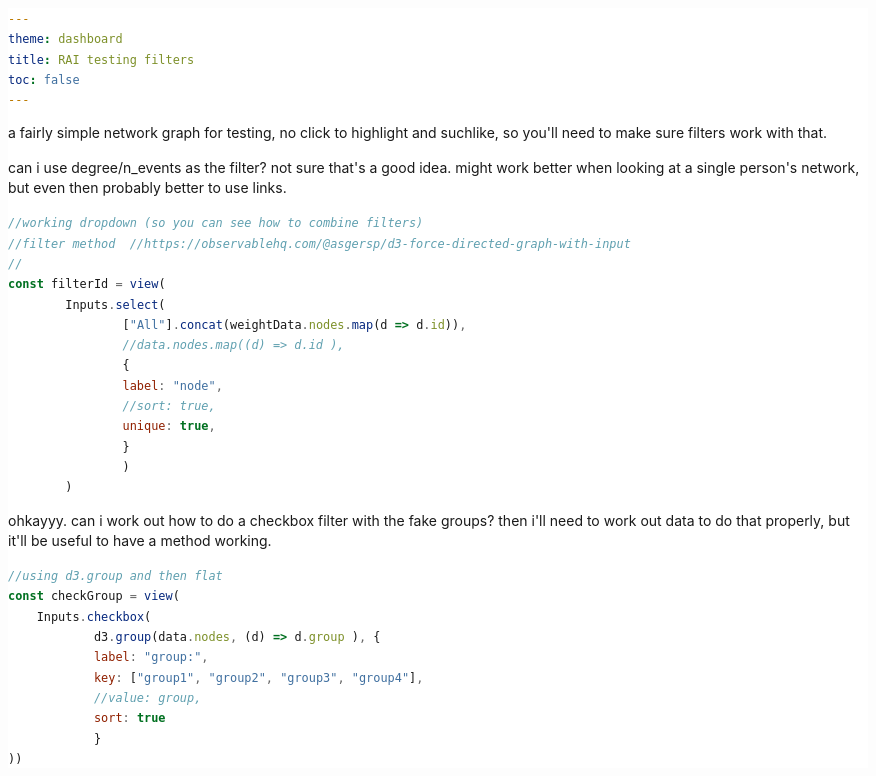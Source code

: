 ```yaml
---
theme: dashboard
title: RAI testing filters
toc: false
---
```


a fairly simple network graph for testing, no click to highlight and suchlike, so you'll need to make sure filters work with that. 

can i use degree/n_events as the filter? not sure that's a good idea. might work better when looking at a single person's network, but even then probably better to use links.



 
```js 
//working dropdown (so you can see how to combine filters)
//filter method  //https://observablehq.com/@asgersp/d3-force-directed-graph-with-input
//
const filterId = view(
		Inputs.select(
				["All"].concat(weightData.nodes.map(d => d.id)),
				//data.nodes.map((d) => d.id ),
				{
				label: "node", 
				//sort: true, 
				unique: true, 
				}
				)
		)
```

ohkayyy. can i work out how to do a checkbox filter with the fake groups? then i'll need to work out data to do that properly, but it'll be useful to have a method working.








```js
//using d3.group and then flat
const checkGroup = view(
	Inputs.checkbox(
			d3.group(data.nodes, (d) => d.group ), {
			label: "group:",
			key: ["group1", "group2", "group3", "group4"],
			//value: group,
			sort: true
			}
))

```

